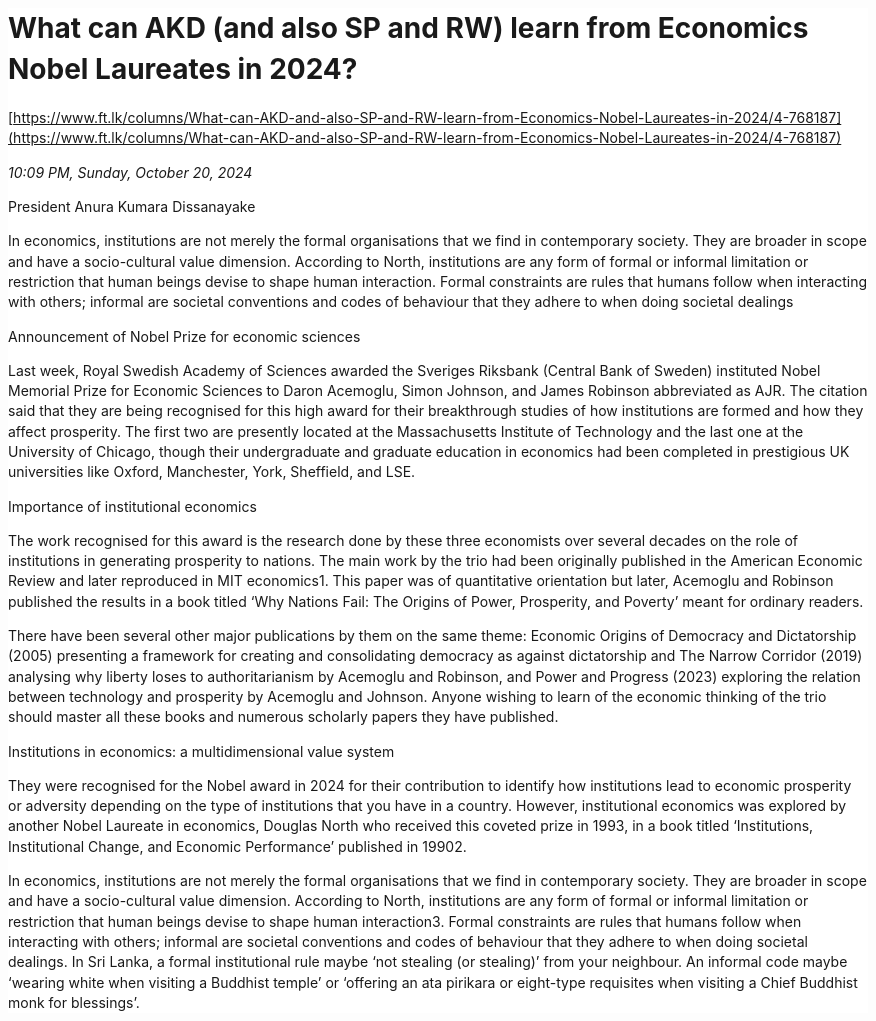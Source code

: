 # What can AKD (and also SP and RW) learn from Economics Nobel Laureates in 2024?

[https://www.ft.lk/columns/What-can-AKD-and-also-SP-and-RW-learn-from-Economics-Nobel-Laureates-in-2024/4-768187](https://www.ft.lk/columns/What-can-AKD-and-also-SP-and-RW-learn-from-Economics-Nobel-Laureates-in-2024/4-768187)

*10:09 PM, Sunday, October 20, 2024*

President Anura Kumara Dissanayake

In economics, institutions are not merely the formal organisations that we find in contemporary society. They are broader in scope and have a socio-cultural value dimension. According to North, institutions are any form of formal or informal limitation or restriction that human beings devise to shape human interaction. Formal constraints are rules that humans follow when interacting with others; informal are societal conventions and codes of behaviour that they adhere to when doing societal dealings

Announcement of Nobel Prize for economic sciences

Last week, Royal Swedish Academy of Sciences awarded the Sveriges Riksbank (Central Bank of Sweden) instituted Nobel Memorial Prize for Economic Sciences to Daron Acemoglu, Simon Johnson, and James Robinson abbreviated as AJR. The citation said that they are being recognised for this high award for their breakthrough studies of how institutions are formed and how they affect prosperity. The first two are presently located at the Massachusetts Institute of Technology and the last one at the University of Chicago, though their undergraduate and graduate education in economics had been completed in prestigious UK universities like Oxford, Manchester, York, Sheffield, and LSE.

Importance of institutional economics

The work recognised for this award is the research done by these three economists over several decades on the role of institutions in generating prosperity to nations. The main work by the trio had been originally published in the American Economic Review and later reproduced in MIT economics1. This paper was of quantitative orientation but later, Acemoglu and Robinson published the results in a book titled ‘Why Nations Fail: The Origins of Power, Prosperity, and Poverty’ meant for ordinary readers.

There have been several other major publications by them on the same theme: Economic Origins of Democracy and Dictatorship (2005) presenting a framework for creating and consolidating democracy as against dictatorship and The Narrow Corridor (2019) analysing why liberty loses to authoritarianism by Acemoglu and Robinson, and Power and Progress (2023) exploring the relation between technology and prosperity by Acemoglu and Johnson. Anyone wishing to learn of the economic thinking of the trio should master all these books and numerous scholarly papers they have published.

Institutions in economics: a multidimensional value system

They were recognised for the Nobel award in 2024 for their contribution to identify how institutions lead to economic prosperity or adversity depending on the type of institutions that you have in a country. However, institutional economics was explored by another Nobel Laureate in economics, Douglas North who received this coveted prize in 1993, in a book titled ‘Institutions, Institutional Change, and Economic Performance’ published in 19902.

In economics, institutions are not merely the formal organisations that we find in contemporary society. They are broader in scope and have a socio-cultural value dimension. According to North, institutions are any form of formal or informal limitation or restriction that human beings devise to shape human interaction3. Formal constraints are rules that humans follow when interacting with others; informal are societal conventions and codes of behaviour that they adhere to when doing societal dealings. In Sri Lanka, a formal institutional rule maybe ‘not stealing (or stealing)’ from your neighbour. An informal code maybe ‘wearing white when visiting a Buddhist temple’ or ‘offering an ata pirikara or eight-type requisites when visiting a Chief Buddhist monk for blessings’.
